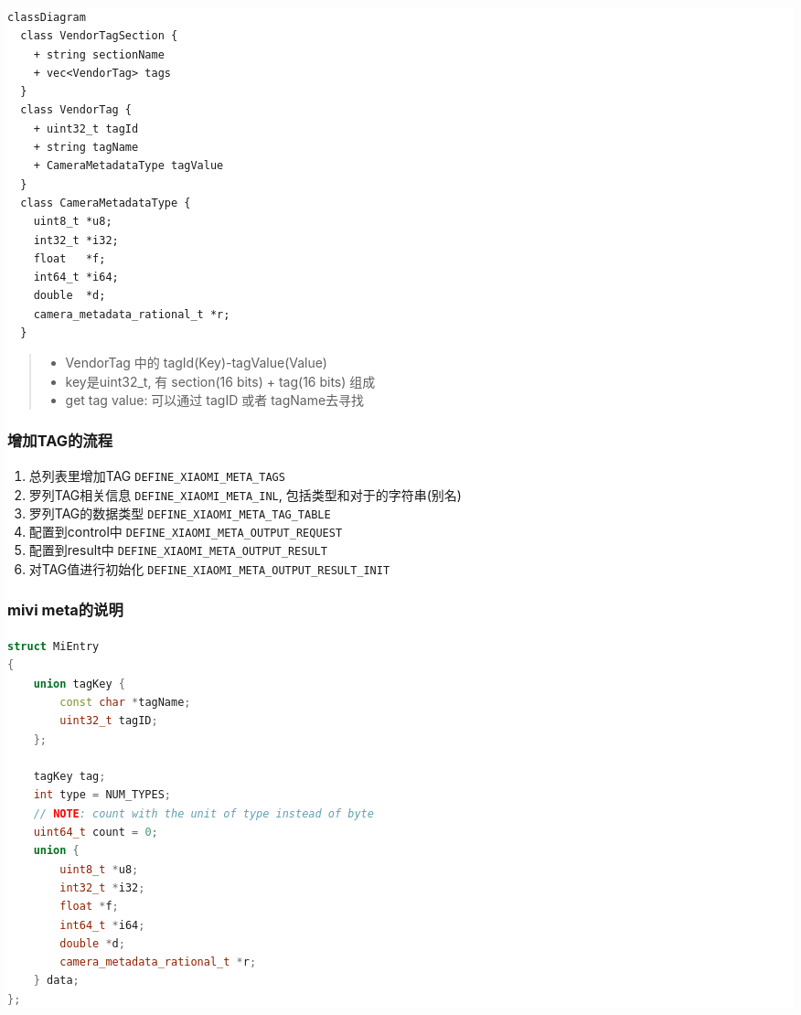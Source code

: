 
```mermaid
classDiagram
  class VendorTagSection {
    + string sectionName
    + vec<VendorTag> tags
  }
  class VendorTag {
    + uint32_t tagId
    + string tagName
    + CameraMetadataType tagValue
  }
  class CameraMetadataType {
    uint8_t *u8;
    int32_t *i32;
    float   *f;
    int64_t *i64;
    double  *d;
    camera_metadata_rational_t *r;
  }
```

> - VendorTag 中的 tagId(Key)-tagValue(Value)
> - key是uint32_t, 有 section(16 bits) + tag(16 bits) 组成
> - get tag value: 可以通过 tagID 或者 tagName去寻找

### 增加TAG的流程

1. 总列表里增加TAG `DEFINE_XIAOMI_META_TAGS`
1. 罗列TAG相关信息 `DEFINE_XIAOMI_META_INL`, 包括类型和对于的字符串(别名)
1. 罗列TAG的数据类型 `DEFINE_XIAOMI_META_TAG_TABLE`
1. 配置到control中 `DEFINE_XIAOMI_META_OUTPUT_REQUEST`
1. 配置到result中 `DEFINE_XIAOMI_META_OUTPUT_RESULT`
1. 对TAG值进行初始化 `DEFINE_XIAOMI_META_OUTPUT_RESULT_INIT`

### mivi meta的说明

```cpp
struct MiEntry
{
    union tagKey {
        const char *tagName;
        uint32_t tagID;
    };

    tagKey tag;
    int type = NUM_TYPES;
    // NOTE: count with the unit of type instead of byte
    uint64_t count = 0;
    union {
        uint8_t *u8;
        int32_t *i32;
        float *f;
        int64_t *i64;
        double *d;
        camera_metadata_rational_t *r;
    } data;
};
```
